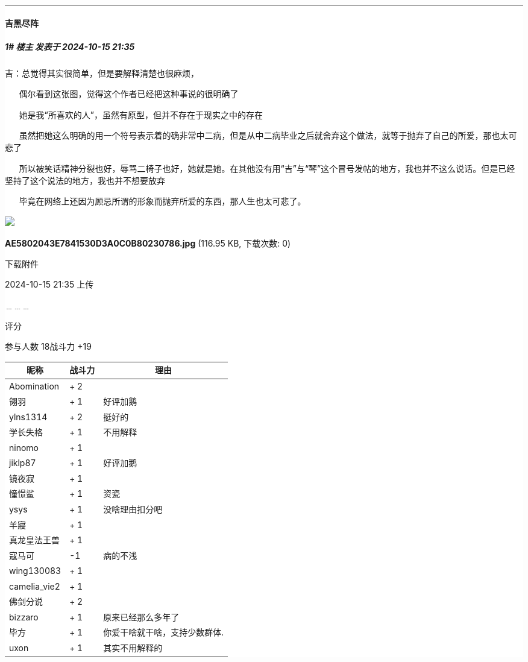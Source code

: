 ﻿
*****

####  吉黑尽阵  
##### 1#       楼主       发表于 2024-10-15 21:35

吉：总觉得其实很简单，但是要解释清楚也很麻烦，

      偶尔看到这张图，觉得这个作者已经把这种事说的很明确了

      她是我“所喜欢的人”，虽然有原型，但并不存在于现实之中的存在

      虽然把她这么明确的用一个符号表示着的确非常中二病，但是从中二病毕业之后就舍弃这个做法，就等于抛弃了自己的所爱，那也太可悲了

      所以被笑话精神分裂也好，辱骂二椅子也好，她就是她。在其他没有用“吉”与“琴”这个冒号发帖的地方，我也并不这么说话。但是已经坚持了这个说法的地方，我也并不想要放弃

      毕竟在网络上还因为顾忌所谓的形象而抛弃所爱的东西，那人生也太可悲了。

<img src="https://img.saraba1st.com/forum/202410/15/213546o7pg3zpxro731ynn.jpg" referrerpolicy="no-referrer">

<strong>AE5802043E7841530D3A0C0B80230786.jpg</strong> (116.95 KB, 下载次数: 0)

下载附件

2024-10-15 21:35 上传

﹍﹍﹍

评分

 参与人数 18战斗力 +19

|昵称|战斗力|理由|
|----|---|---|
| Abomination| + 2||
| 翎羽| + 1|好评加鹅|
| ylns1314| + 2|挺好的|
| 学长失格| + 1|不用解释|
| ninomo| + 1||
| jiklp87| + 1|好评加鹅|
| 镜夜寂| + 1||
| 憧憬鲨| + 1|资瓷|
| ysys| + 1|没啥理由扣分吧|
| 羊寢| + 1||
| 真龙皇法王兽| + 1||
| 寇马可|-1|病的不浅|
| wing130083| + 1||
| camelia_vie2| + 1||
| 佛剑分说| + 2||
| bizzaro| + 1|原来已经那么多年了|
| 毕方| + 1|你爱干啥就干啥，支持少数群体.|
| uxon| + 1|其实不用解释的|
